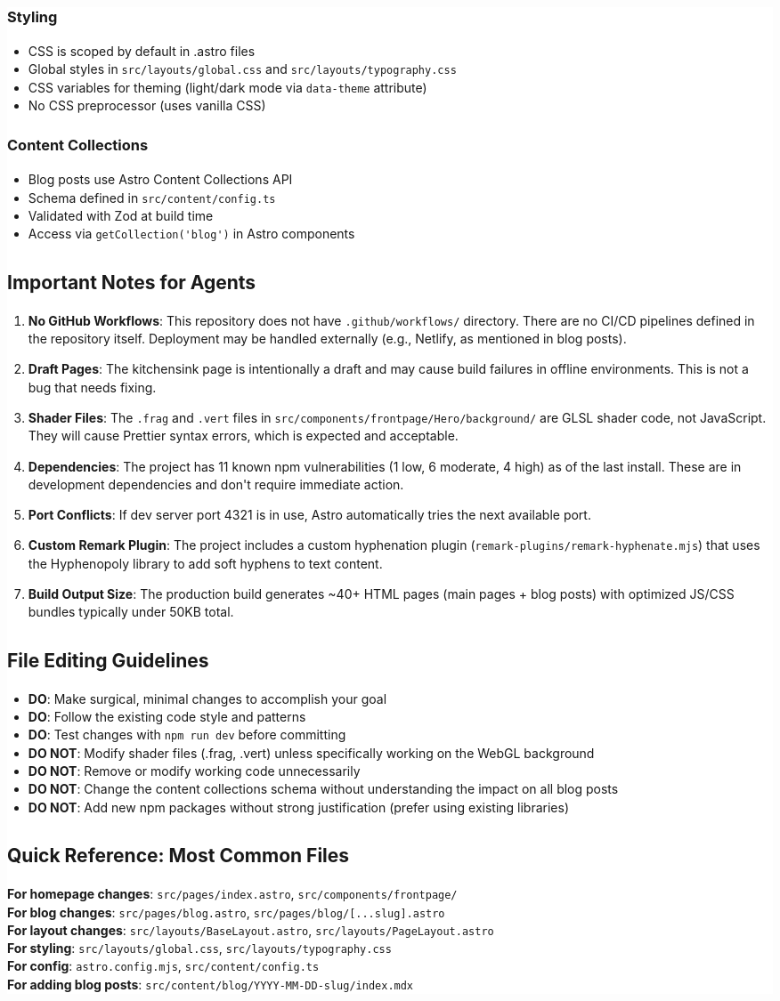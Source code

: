 ### Styling
- CSS is scoped by default in .astro files
- Global styles in `src/layouts/global.css` and `src/layouts/typography.css`
- CSS variables for theming (light/dark mode via `data-theme` attribute)
- No CSS preprocessor (uses vanilla CSS)

### Content Collections
- Blog posts use Astro Content Collections API
- Schema defined in `src/content/config.ts`
- Validated with Zod at build time
- Access via `getCollection('blog')` in Astro components

## Important Notes for Agents

1. **No GitHub Workflows**: This repository does not have `.github/workflows/` directory. There are no CI/CD pipelines defined in the repository itself. Deployment may be handled externally (e.g., Netlify, as mentioned in blog posts).

2. **Draft Pages**: The kitchensink page is intentionally a draft and may cause build failures in offline environments. This is not a bug that needs fixing.

3. **Shader Files**: The `.frag` and `.vert` files in `src/components/frontpage/Hero/background/` are GLSL shader code, not JavaScript. They will cause Prettier syntax errors, which is expected and acceptable.

4. **Dependencies**: The project has 11 known npm vulnerabilities (1 low, 6 moderate, 4 high) as of the last install. These are in development dependencies and don't require immediate action.

5. **Port Conflicts**: If dev server port 4321 is in use, Astro automatically tries the next available port.

6. **Custom Remark Plugin**: The project includes a custom hyphenation plugin (`remark-plugins/remark-hyphenate.mjs`) that uses the Hyphenopoly library to add soft hyphens to text content.

7. **Build Output Size**: The production build generates ~40+ HTML pages (main pages + blog posts) with optimized JS/CSS bundles typically under 50KB total.

## File Editing Guidelines

- **DO**: Make surgical, minimal changes to accomplish your goal
- **DO**: Follow the existing code style and patterns
- **DO**: Test changes with `npm run dev` before committing
- **DO NOT**: Modify shader files (.frag, .vert) unless specifically working on the WebGL background
- **DO NOT**: Remove or modify working code unnecessarily
- **DO NOT**: Change the content collections schema without understanding the impact on all blog posts
- **DO NOT**: Add new npm packages without strong justification (prefer using existing libraries)

## Quick Reference: Most Common Files

**For homepage changes**: `src/pages/index.astro`, `src/components/frontpage/`  
**For blog changes**: `src/pages/blog.astro`, `src/pages/blog/[...slug].astro`  
**For layout changes**: `src/layouts/BaseLayout.astro`, `src/layouts/PageLayout.astro`  
**For styling**: `src/layouts/global.css`, `src/layouts/typography.css`  
**For config**: `astro.config.mjs`, `src/content/config.ts`  
**For adding blog posts**: `src/content/blog/YYYY-MM-DD-slug/index.mdx`

